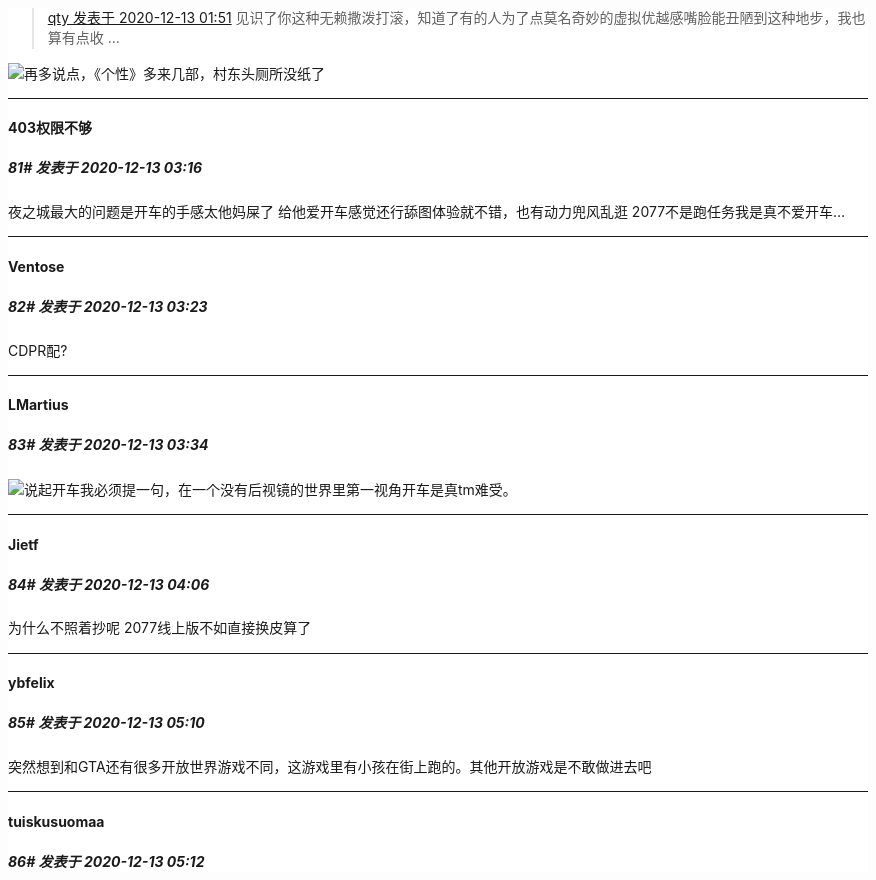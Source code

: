 
<blockquote><a href="httphttps://bbs.saraba1st.com/2b/forum.php?mod=redirect&amp;goto=findpost&amp;pid=49702486&amp;ptid=1977195" target="_blank">qty 发表于 2020-12-13 01:51</a>
 见识了你这种无赖撒泼打滚，知道了有的人为了点莫名奇妙的虚拟优越感嘴脸能丑陋到这种地步，我也算有点收 ...</blockquote>
<img src="https://static.saraba1st.com/image/smiley/face2017/048.png" referrerpolicy="no-referrer">再多说点，《个性》多来几部，村东头厕所没纸了


-----

####  403权限不够  
##### 81#       发表于 2020-12-13 03:16


夜之城最大的问题是开车的手感太他妈屎了
给他爱开车感觉还行舔图体验就不错，也有动力兜风乱逛
2077不是跑任务我是真不爱开车…


-----

####  Ventose  
##### 82#       发表于 2020-12-13 03:23


CDPR配?


-----

####  LMartius  
##### 83#       发表于 2020-12-13 03:34


<img src="https://static.saraba1st.com/image/smiley/face2017/067.png" referrerpolicy="no-referrer">说起开车我必须提一句，在一个没有后视镜的世界里第一视角开车是真tm难受。


-----

####  Jietf  
##### 84#       发表于 2020-12-13 04:06


为什么不照着抄呢
2077线上版不如直接换皮算了


-----

####  ybfelix  
##### 85#       发表于 2020-12-13 05:10


突然想到和GTA还有很多开放世界游戏不同，这游戏里有小孩在街上跑的。其他开放游戏是不敢做进去吧


-----

####  tuiskusuomaa  
##### 86#       发表于 2020-12-13 05:12
